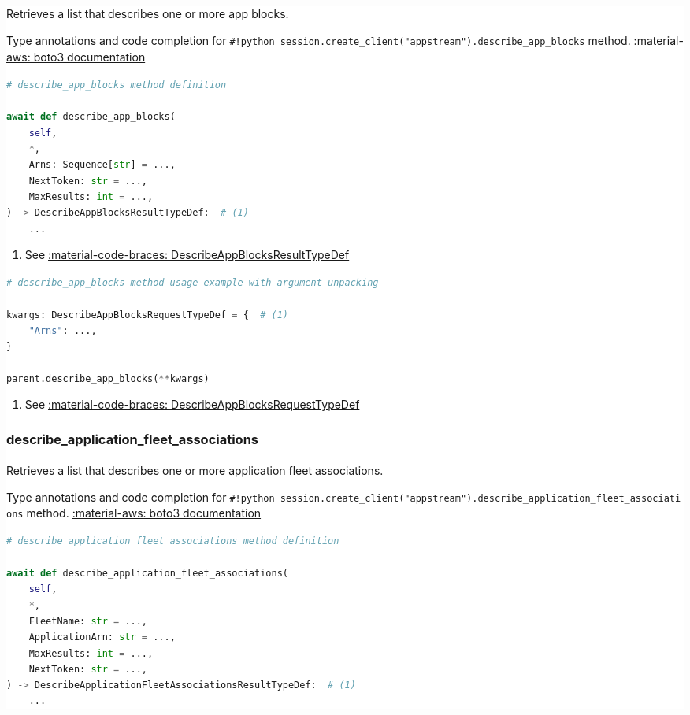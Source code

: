 Retrieves a list that describes one or more app blocks.

Type annotations and code completion for `#!python session.create_client("appstream").describe_app_blocks` method.
[:material-aws: boto3 documentation](https://boto3.amazonaws.com/v1/documentation/api/latest/reference/services/appstream/client/describe_app_blocks.html)

```python
# describe_app_blocks method definition

await def describe_app_blocks(
    self,
    *,
    Arns: Sequence[str] = ...,
    NextToken: str = ...,
    MaxResults: int = ...,
) -> DescribeAppBlocksResultTypeDef:  # (1)
    ...
```

1. See [:material-code-braces: DescribeAppBlocksResultTypeDef](./type_defs.md#describeappblocksresulttypedef) 


```python
# describe_app_blocks method usage example with argument unpacking

kwargs: DescribeAppBlocksRequestTypeDef = {  # (1)
    "Arns": ...,
}

parent.describe_app_blocks(**kwargs)
```

1. See [:material-code-braces: DescribeAppBlocksRequestTypeDef](./type_defs.md#describeappblocksrequesttypedef) 

### describe\_application\_fleet\_associations

Retrieves a list that describes one or more application fleet associations.

Type annotations and code completion for `#!python session.create_client("appstream").describe_application_fleet_associations` method.
[:material-aws: boto3 documentation](https://boto3.amazonaws.com/v1/documentation/api/latest/reference/services/appstream/client/describe_application_fleet_associations.html)

```python
# describe_application_fleet_associations method definition

await def describe_application_fleet_associations(
    self,
    *,
    FleetName: str = ...,
    ApplicationArn: str = ...,
    MaxResults: int = ...,
    NextToken: str = ...,
) -> DescribeApplicationFleetAssociationsResultTypeDef:  # (1)
    ...
```

